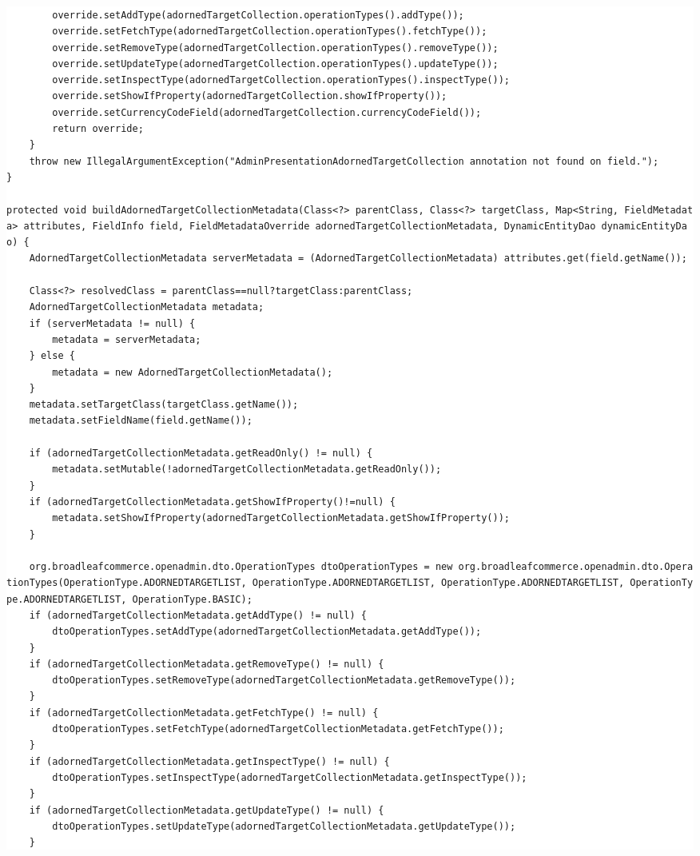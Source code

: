             override.setAddType(adornedTargetCollection.operationTypes().addType());
            override.setFetchType(adornedTargetCollection.operationTypes().fetchType());
            override.setRemoveType(adornedTargetCollection.operationTypes().removeType());
            override.setUpdateType(adornedTargetCollection.operationTypes().updateType());
            override.setInspectType(adornedTargetCollection.operationTypes().inspectType());
            override.setShowIfProperty(adornedTargetCollection.showIfProperty());
            override.setCurrencyCodeField(adornedTargetCollection.currencyCodeField());
            return override;
        }
        throw new IllegalArgumentException("AdminPresentationAdornedTargetCollection annotation not found on field.");
    }

    protected void buildAdornedTargetCollectionMetadata(Class<?> parentClass, Class<?> targetClass, Map<String, FieldMetadata> attributes, FieldInfo field, FieldMetadataOverride adornedTargetCollectionMetadata, DynamicEntityDao dynamicEntityDao) {
        AdornedTargetCollectionMetadata serverMetadata = (AdornedTargetCollectionMetadata) attributes.get(field.getName());

        Class<?> resolvedClass = parentClass==null?targetClass:parentClass;
        AdornedTargetCollectionMetadata metadata;
        if (serverMetadata != null) {
            metadata = serverMetadata;
        } else {
            metadata = new AdornedTargetCollectionMetadata();
        }
        metadata.setTargetClass(targetClass.getName());
        metadata.setFieldName(field.getName());

        if (adornedTargetCollectionMetadata.getReadOnly() != null) {
            metadata.setMutable(!adornedTargetCollectionMetadata.getReadOnly());
        }
        if (adornedTargetCollectionMetadata.getShowIfProperty()!=null) {
            metadata.setShowIfProperty(adornedTargetCollectionMetadata.getShowIfProperty());
        }

        org.broadleafcommerce.openadmin.dto.OperationTypes dtoOperationTypes = new org.broadleafcommerce.openadmin.dto.OperationTypes(OperationType.ADORNEDTARGETLIST, OperationType.ADORNEDTARGETLIST, OperationType.ADORNEDTARGETLIST, OperationType.ADORNEDTARGETLIST, OperationType.BASIC);
        if (adornedTargetCollectionMetadata.getAddType() != null) {
            dtoOperationTypes.setAddType(adornedTargetCollectionMetadata.getAddType());
        }
        if (adornedTargetCollectionMetadata.getRemoveType() != null) {
            dtoOperationTypes.setRemoveType(adornedTargetCollectionMetadata.getRemoveType());
        }
        if (adornedTargetCollectionMetadata.getFetchType() != null) {
            dtoOperationTypes.setFetchType(adornedTargetCollectionMetadata.getFetchType());
        }
        if (adornedTargetCollectionMetadata.getInspectType() != null) {
            dtoOperationTypes.setInspectType(adornedTargetCollectionMetadata.getInspectType());
        }
        if (adornedTargetCollectionMetadata.getUpdateType() != null) {
            dtoOperationTypes.setUpdateType(adornedTargetCollectionMetadata.getUpdateType());
        }
